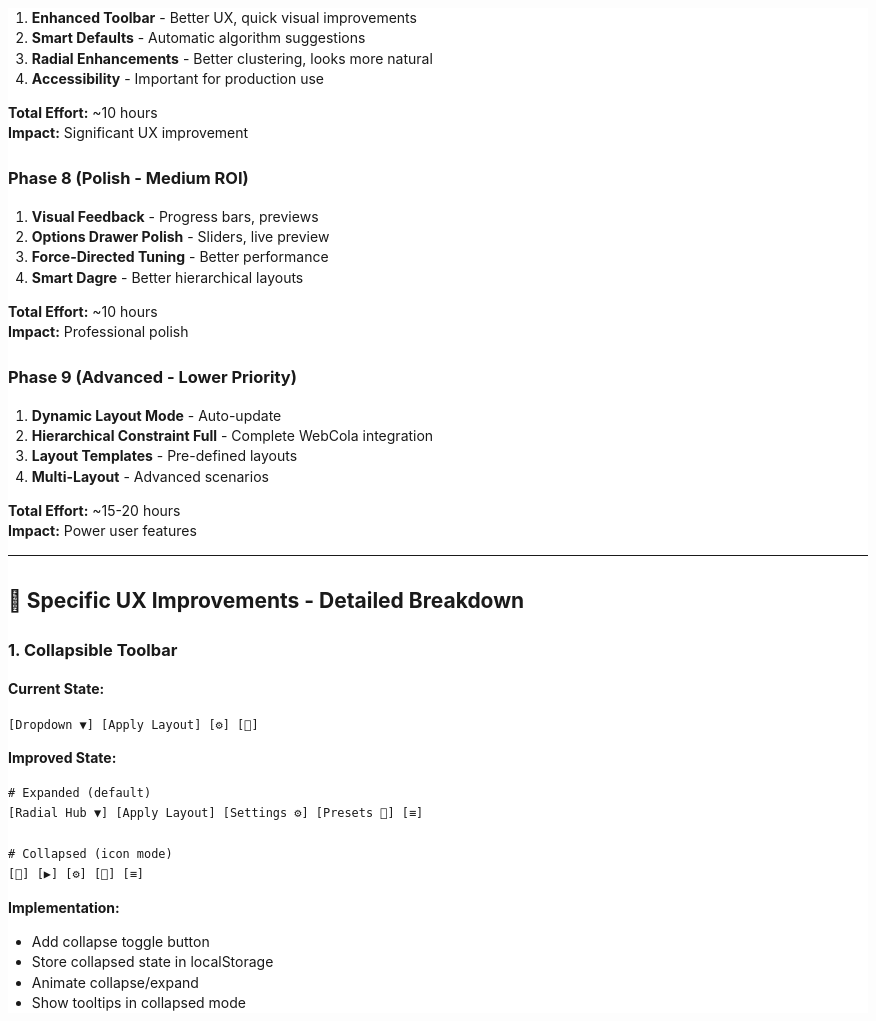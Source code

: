 1. **Enhanced Toolbar** - Better UX, quick visual improvements
2. **Smart Defaults** - Automatic algorithm suggestions
3. **Radial Enhancements** - Better clustering, looks more natural
4. **Accessibility** - Important for production use

**Total Effort:** ~10 hours  
**Impact:** Significant UX improvement

### Phase 8 (Polish - Medium ROI)

1. **Visual Feedback** - Progress bars, previews
2. **Options Drawer Polish** - Sliders, live preview
3. **Force-Directed Tuning** - Better performance
4. **Smart Dagre** - Better hierarchical layouts

**Total Effort:** ~10 hours  
**Impact:** Professional polish

### Phase 9 (Advanced - Lower Priority)

1. **Dynamic Layout Mode** - Auto-update
2. **Hierarchical Constraint Full** - Complete WebCola integration
3. **Layout Templates** - Pre-defined layouts
4. **Multi-Layout** - Advanced scenarios

**Total Effort:** ~15-20 hours  
**Impact:** Power user features

---

## 🎨 Specific UX Improvements - Detailed Breakdown

### 1. Collapsible Toolbar

**Current State:**

```
[Dropdown ▼] [Apply Layout] [⚙️] [🔖]
```

**Improved State:**

```
# Expanded (default)
[Radial Hub ▼] [Apply Layout] [Settings ⚙️] [Presets 🔖] [≡]

# Collapsed (icon mode)
[🎨] [▶] [⚙️] [🔖] [≡]
```

**Implementation:**

- Add collapse toggle button
- Store collapsed state in localStorage
- Animate collapse/expand
- Show tooltips in collapsed mode

